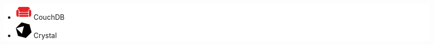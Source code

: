 * <img width="32" src="https://raw.githubusercontent.com/Aoa77/visual-studio-tutorials/main/devicon/png-512/CouchDB.png" /> CouchDB
* <img width="32" src="https://raw.githubusercontent.com/Aoa77/visual-studio-tutorials/main/devicon/png-512/Crystal.png" /> Crystal